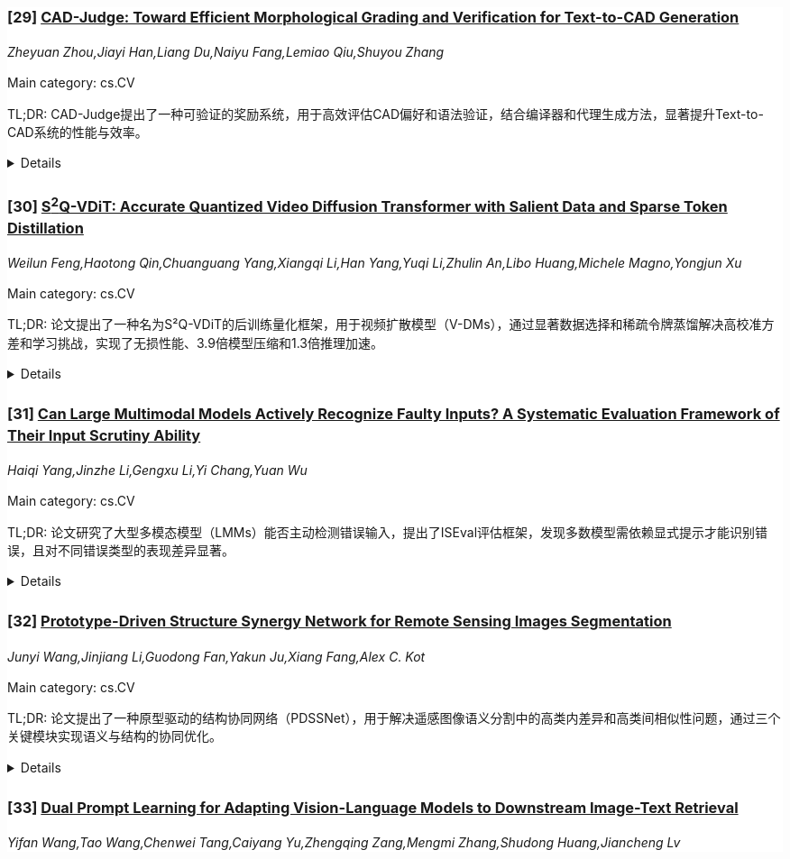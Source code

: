 
### [29] [CAD-Judge: Toward Efficient Morphological Grading and Verification for Text-to-CAD Generation](https://arxiv.org/abs/2508.04002)
*Zheyuan Zhou,Jiayi Han,Liang Du,Naiyu Fang,Lemiao Qiu,Shuyou Zhang*

Main category: cs.CV

TL;DR: CAD-Judge提出了一种可验证的奖励系统，用于高效评估CAD偏好和语法验证，结合编译器和代理生成方法，显著提升Text-to-CAD系统的性能与效率。


<details><summary>Details</summary></details>


### [30] [$\text{S}^2$Q-VDiT: Accurate Quantized Video Diffusion Transformer with Salient Data and Sparse Token Distillation](https://arxiv.org/abs/2508.04016)
*Weilun Feng,Haotong Qin,Chuanguang Yang,Xiangqi Li,Han Yang,Yuqi Li,Zhulin An,Libo Huang,Michele Magno,Yongjun Xu*

Main category: cs.CV

TL;DR: 论文提出了一种名为S²Q-VDiT的后训练量化框架，用于视频扩散模型（V-DMs），通过显著数据选择和稀疏令牌蒸馏解决高校准方差和学习挑战，实现了无损性能、3.9倍模型压缩和1.3倍推理加速。


<details><summary>Details</summary></details>


### [31] [Can Large Multimodal Models Actively Recognize Faulty Inputs? A Systematic Evaluation Framework of Their Input Scrutiny Ability](https://arxiv.org/abs/2508.04017)
*Haiqi Yang,Jinzhe Li,Gengxu Li,Yi Chang,Yuan Wu*

Main category: cs.CV

TL;DR: 论文研究了大型多模态模型（LMMs）能否主动检测错误输入，提出了ISEval评估框架，发现多数模型需依赖显式提示才能识别错误，且对不同错误类型的表现差异显著。


<details><summary>Details</summary></details>


### [32] [Prototype-Driven Structure Synergy Network for Remote Sensing Images Segmentation](https://arxiv.org/abs/2508.04022)
*Junyi Wang,Jinjiang Li,Guodong Fan,Yakun Ju,Xiang Fang,Alex C. Kot*

Main category: cs.CV

TL;DR: 论文提出了一种原型驱动的结构协同网络（PDSSNet），用于解决遥感图像语义分割中的高类内差异和高类间相似性问题，通过三个关键模块实现语义与结构的协同优化。


<details><summary>Details</summary></details>


### [33] [Dual Prompt Learning for Adapting Vision-Language Models to Downstream Image-Text Retrieval](https://arxiv.org/abs/2508.04028)
*Yifan Wang,Tao Wang,Chenwei Tang,Caiyang Yu,Zhengqing Zang,Mengmi Zhang,Shudong Huang,Jiancheng Lv*
